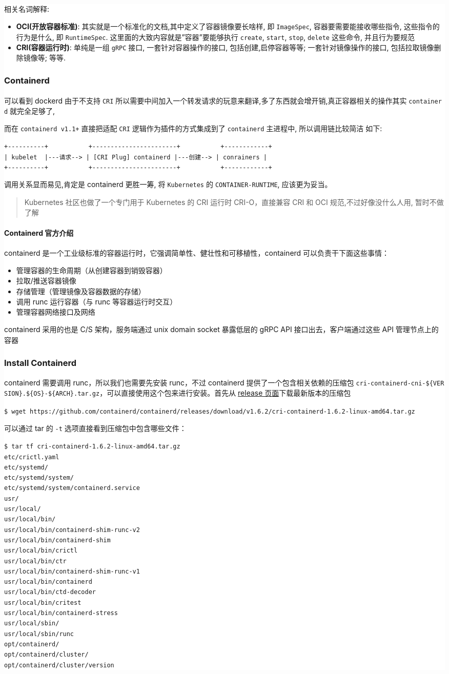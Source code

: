相关名词解释:

- **OCI(开放容器标准)**: 其实就是一个标准化的文档,其中定义了容器镜像要长啥样, 即 `ImageSpec`, 容器要需要能接收哪些指令, 这些指令的行为是什么, 即 `RuntimeSpec`. 这里面的大致内容就是”容器”要能够执行 `create`, `start`, `stop`, `delete` 这些命令, 并且行为要规范
- **CRI(容器运行时)**:  单纯是一组 `gRPC` 接口, 一套针对容器操作的接口, 包括创建,启停容器等等; 一套针对镜像操作的接口, 包括拉取镜像删除镜像等; 等等.

### Containerd

可以看到 dockerd 由于不支持 `CRI` 所以需要中间加入一个转发请求的玩意来翻译,多了东西就会增开销,真正容器相关的操作其实 `containerd` 就完全足够了,

而在 `containerd v1.1+` 直接把适配 `CRI` 逻辑作为插件的方式集成到了 `containerd` 主进程中, 所以调用链比较简洁 如下:

```
+----------+           +-----------------------+           +------------+
| kubelet  |---请求--> | [CRI Plug] containerd |---创建--> | conrainers |
+----------+           +-----------------------+           +------------+
```

调用关系显而易见,肯定是 containerd 更胜一筹, 将 `Kubernetes` 的 `CONTAINER-RUNTIME`, 应该更为妥当。

> Kubernetes 社区也做了一个专门用于 Kubernetes 的 CRI 运行时 CRI-O，直接兼容 CRI 和 OCI 规范,不过好像没什么人用, 暂时不做了解

#### Containerd 官方介绍

containerd 是一个工业级标准的容器运行时，它强调简单性、健壮性和可移植性，containerd 可以负责干下面这些事情：

- 管理容器的生命周期（从创建容器到销毁容器）
- 拉取/推送容器镜像
- 存储管理（管理镜像及容器数据的存储）
- 调用 runc 运行容器（与 runc 等容器运行时交互）
- 管理容器网络接口及网络

containerd 采用的也是 C/S 架构，服务端通过 unix domain socket 暴露低层的 gRPC API 接口出去，客户端通过这些 API 管理节点上的容器

### Install Containerd

containerd 需要调用 runc，所以我们也需要先安装 runc，不过 containerd 提供了一个包含相关依赖的压缩包 `cri-containerd-cni-${VERSION}.${OS}-${ARCH}.tar.gz`，可以直接使用这个包来进行安装。首先从 [release 页面](https://github.com/containerd/containerd/releases)下载最新版本的压缩包

```
$ wget https://github.com/containerd/containerd/releases/download/v1.6.2/cri-containerd-1.6.2-linux-amd64.tar.gz
```

可以通过 tar 的 `-t` 选项直接看到压缩包中包含哪些文件：

```
$ tar tf cri-containerd-1.6.2-linux-amd64.tar.gz
etc/crictl.yaml
etc/systemd/
etc/systemd/system/
etc/systemd/system/containerd.service
usr/
usr/local/
usr/local/bin/
usr/local/bin/containerd-shim-runc-v2
usr/local/bin/containerd-shim
usr/local/bin/crictl
usr/local/bin/ctr
usr/local/bin/containerd-shim-runc-v1
usr/local/bin/containerd
usr/local/bin/ctd-decoder
usr/local/bin/critest
usr/local/bin/containerd-stress
usr/local/sbin/
usr/local/sbin/runc
opt/containerd/
opt/containerd/cluster/
opt/containerd/cluster/version
```